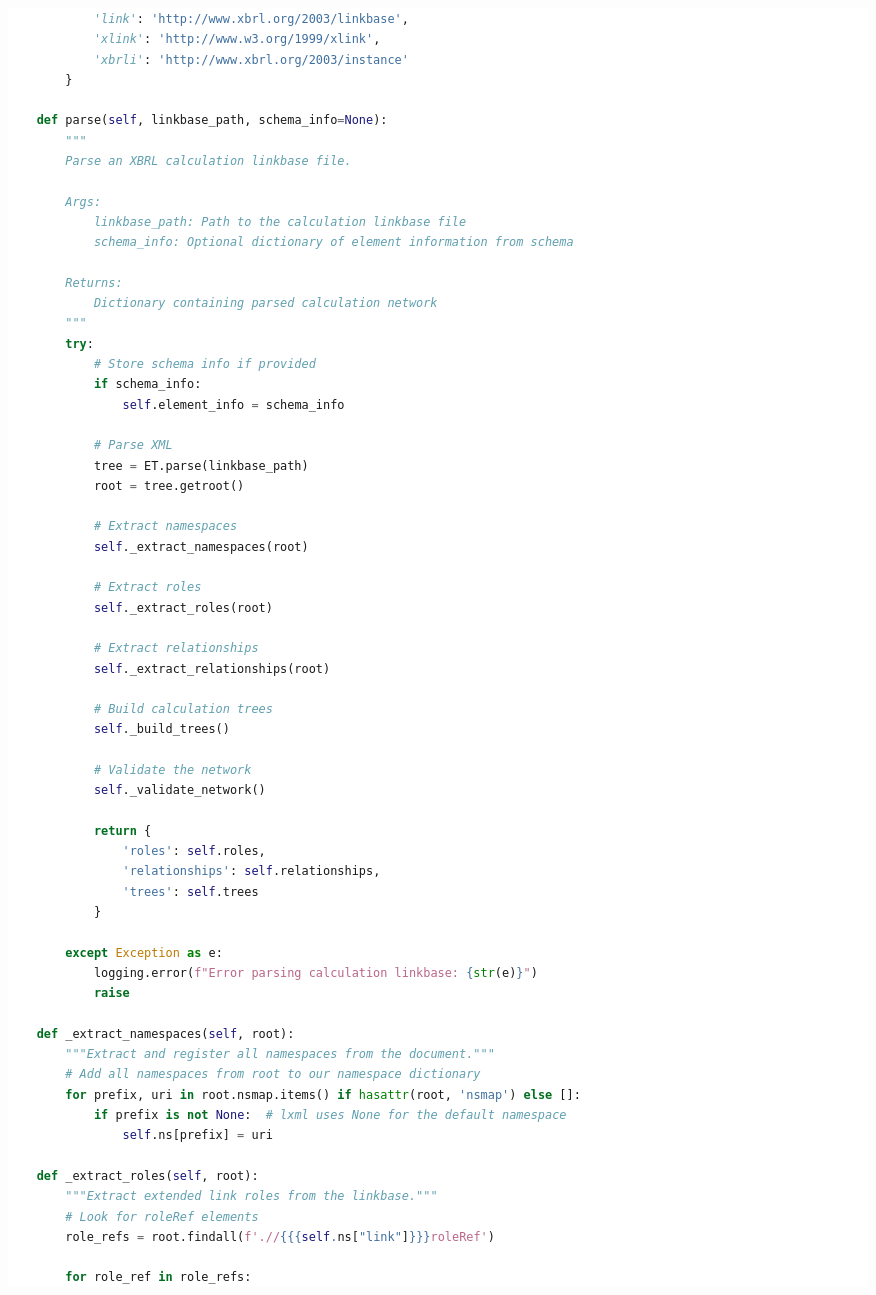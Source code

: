 ```python
            'link': 'http://www.xbrl.org/2003/linkbase',
            'xlink': 'http://www.w3.org/1999/xlink',
            'xbrli': 'http://www.xbrl.org/2003/instance'
        }
    
    def parse(self, linkbase_path, schema_info=None):
        """
        Parse an XBRL calculation linkbase file.
        
        Args:
            linkbase_path: Path to the calculation linkbase file
            schema_info: Optional dictionary of element information from schema
        
        Returns:
            Dictionary containing parsed calculation network
        """
        try:
            # Store schema info if provided
            if schema_info:
                self.element_info = schema_info
                
            # Parse XML
            tree = ET.parse(linkbase_path)
            root = tree.getroot()
            
            # Extract namespaces
            self._extract_namespaces(root)
            
            # Extract roles
            self._extract_roles(root)
            
            # Extract relationships
            self._extract_relationships(root)
            
            # Build calculation trees
            self._build_trees()
            
            # Validate the network
            self._validate_network()
            
            return {
                'roles': self.roles,
                'relationships': self.relationships,
                'trees': self.trees
            }
            
        except Exception as e:
            logging.error(f"Error parsing calculation linkbase: {str(e)}")
            raise
    
    def _extract_namespaces(self, root):
        """Extract and register all namespaces from the document."""
        # Add all namespaces from root to our namespace dictionary
        for prefix, uri in root.nsmap.items() if hasattr(root, 'nsmap') else []:
            if prefix is not None:  # lxml uses None for the default namespace
                self.ns[prefix] = uri
    
    def _extract_roles(self, root):
        """Extract extended link roles from the linkbase."""
        # Look for roleRef elements
        role_refs = root.findall(f'.//{{{self.ns["link"]}}}roleRef')
        
        for role_ref in role_refs:
```